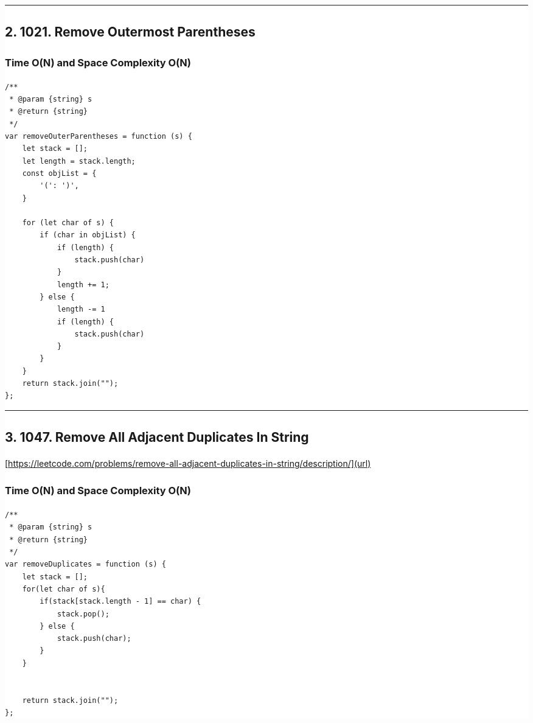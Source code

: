 ***

## 2. 1021. Remove Outermost Parentheses
### Time  O(N) and Space Complexity O(N)

```
/**
 * @param {string} s
 * @return {string}
 */
var removeOuterParentheses = function (s) {
    let stack = [];
    let length = stack.length;
    const objList = {
        '(': ')',
    }

    for (let char of s) {
        if (char in objList) {
            if (length) {
                stack.push(char)
            }
            length += 1;
        } else {
            length -= 1
            if (length) {
                stack.push(char)
            }
        }
    }
    return stack.join("");
};
```

***

## 3. 1047. Remove All Adjacent Duplicates In String
[https://leetcode.com/problems/remove-all-adjacent-duplicates-in-string/description/](url)
### Time  O(N) and Space Complexity O(N)

```
/**
 * @param {string} s
 * @return {string}
 */
var removeDuplicates = function (s) {
    let stack = [];
    for(let char of s){
        if(stack[stack.length - 1] == char) {
            stack.pop();
        } else {
            stack.push(char);
        }
    }
   

    return stack.join("");
};
```
